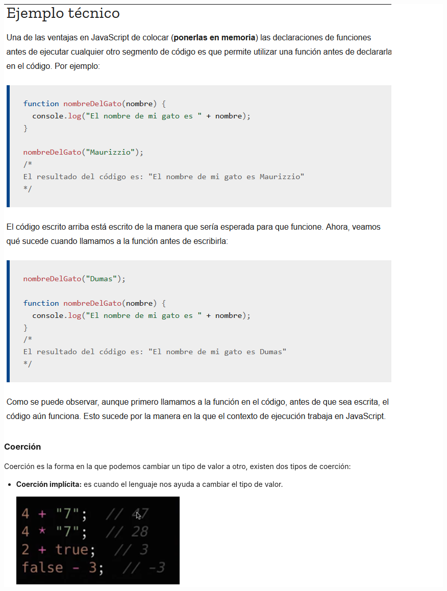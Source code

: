 ![](images/01.PNG)

### Coerción

Coerción es la forma en la que podemos cambiar un tipo de valor a otro, existen dos tipos de coerción:
- **Coerción implícita:** es cuando el lenguaje nos ayuda a cambiar el tipo de valor.

  ![](images/03.PNG)
